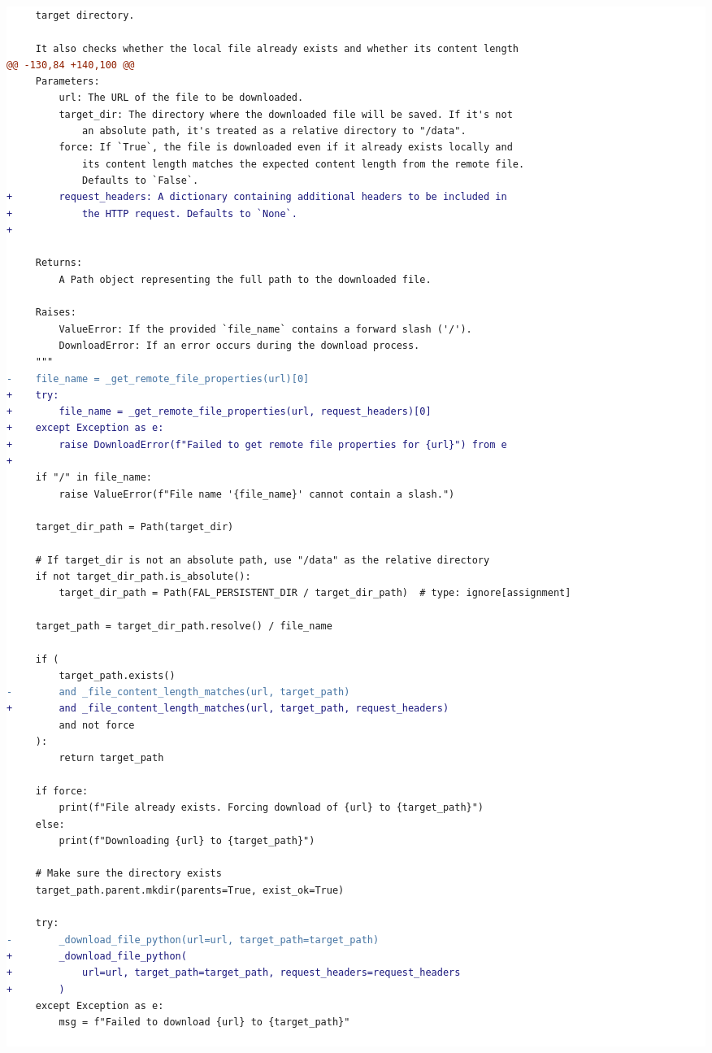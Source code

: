 ```diff
     target directory.
 
     It also checks whether the local file already exists and whether its content length
@@ -130,84 +140,100 @@
     Parameters:
         url: The URL of the file to be downloaded.
         target_dir: The directory where the downloaded file will be saved. If it's not
             an absolute path, it's treated as a relative directory to "/data".
         force: If `True`, the file is downloaded even if it already exists locally and
             its content length matches the expected content length from the remote file.
             Defaults to `False`.
+        request_headers: A dictionary containing additional headers to be included in
+            the HTTP request. Defaults to `None`.
+
 
     Returns:
         A Path object representing the full path to the downloaded file.
 
     Raises:
         ValueError: If the provided `file_name` contains a forward slash ('/').
         DownloadError: If an error occurs during the download process.
     """
-    file_name = _get_remote_file_properties(url)[0]
+    try:
+        file_name = _get_remote_file_properties(url, request_headers)[0]
+    except Exception as e:
+        raise DownloadError(f"Failed to get remote file properties for {url}") from e
+
     if "/" in file_name:
         raise ValueError(f"File name '{file_name}' cannot contain a slash.")
 
     target_dir_path = Path(target_dir)
 
     # If target_dir is not an absolute path, use "/data" as the relative directory
     if not target_dir_path.is_absolute():
         target_dir_path = Path(FAL_PERSISTENT_DIR / target_dir_path)  # type: ignore[assignment]
 
     target_path = target_dir_path.resolve() / file_name
 
     if (
         target_path.exists()
-        and _file_content_length_matches(url, target_path)
+        and _file_content_length_matches(url, target_path, request_headers)
         and not force
     ):
         return target_path
 
     if force:
         print(f"File already exists. Forcing download of {url} to {target_path}")
     else:
         print(f"Downloading {url} to {target_path}")
 
     # Make sure the directory exists
     target_path.parent.mkdir(parents=True, exist_ok=True)
 
     try:
-        _download_file_python(url=url, target_path=target_path)
+        _download_file_python(
+            url=url, target_path=target_path, request_headers=request_headers
+        )
     except Exception as e:
         msg = f"Failed to download {url} to {target_path}"
 
```